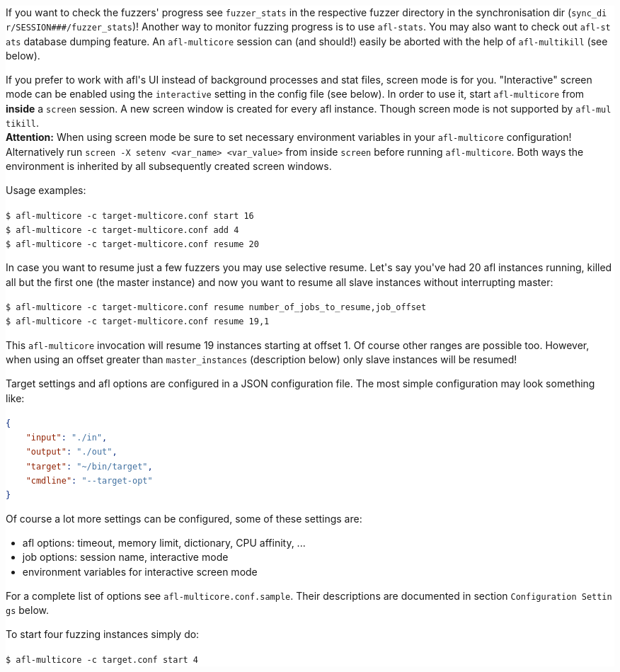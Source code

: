 If you want to check the fuzzers' progress see `fuzzer_stats` in the respective fuzzer
directory in the synchronisation dir (`sync_dir/SESSION###/fuzzer_stats`)! Another way to monitor
fuzzing progress is to use `afl-stats`. You may also want to check out `afl-stats` database dumping
feature. An `afl-multicore` session can (and should!) easily be aborted with the help of
`afl-multikill` (see below).

If you prefer to work with afl's UI instead of background processes and stat files, screen
mode is for you. "Interactive" screen mode can be enabled using the `interactive` setting
in the config file (see below). In order to use it, start `afl-multicore` from **inside** a
`screen` session. A new screen window is created for every afl instance. Though screen mode is
not supported by `afl-multikill`.  
**Attention:** When using screen mode be sure to set necessary environment variables in your
`afl-multicore` configuration! Alternatively run
`screen -X setenv <var_name> <var_value>` from inside `screen` before running `afl-multicore`.
Both ways the environment is inherited by all subsequently created screen windows.

Usage examples:

    $ afl-multicore -c target-multicore.conf start 16
    $ afl-multicore -c target-multicore.conf add 4
    $ afl-multicore -c target-multicore.conf resume 20

In case you want to resume just a few fuzzers you may use selective resume. Let's say
you've had 20 afl instances running, killed all but the first one (the master instance) and now
you want to resume all slave instances without interrupting master:

    $ afl-multicore -c target-multicore.conf resume number_of_jobs_to_resume,job_offset
    $ afl-multicore -c target-multicore.conf resume 19,1

This `afl-multicore` invocation will resume 19 instances starting at offset 1. Of course other
ranges are possible too. However, when using an offset greater than `master_instances` (description
below) only slave instances will be resumed!

Target settings and afl options are configured in a JSON configuration file.
The most simple configuration may look something like:

```json
{
    "input": "./in",
    "output": "./out",
    "target": "~/bin/target",
    "cmdline": "--target-opt"
}
```

Of course a lot more settings can be configured, some of these settings are:

* afl options: timeout, memory limit, dictionary, CPU affinity, ...
* job options: session name, interactive mode
* environment variables for interactive screen mode

For a complete list of options see `afl-multicore.conf.sample`. Their descriptions
are documented in section `Configuration Settings` below.

To start four fuzzing instances simply do:

    $ afl-multicore -c target.conf start 4

